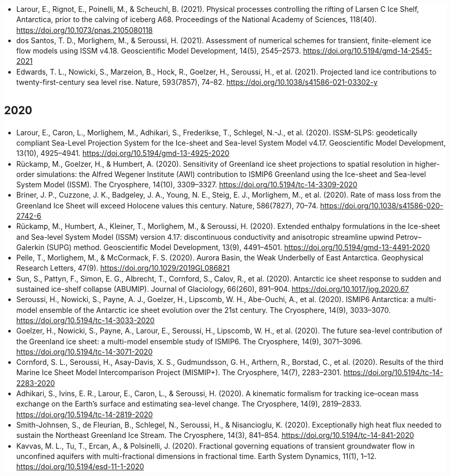 - Larour, E., Rignot, E., Poinelli, M., & Scheuchl, B. (2021). Physical processes controlling the rifting of Larsen C Ice Shelf, Antarctica, prior to the calving of iceberg A68. Proceedings of the National Academy of Sciences, 118(40). <a href="https://doi.org/10.1073/pnas.2105080118" target=_blank>https://doi.org/10.1073/pnas.2105080118</a>
- dos Santos, T. D., Morlighem, M., & Seroussi, H. (2021). Assessment of numerical schemes for transient, finite-element ice flow models using ISSM v4.18. Geoscientific Model Development, 14(5), 2545–2573. <a href="https://doi.org/10.5194/gmd-14-2545-2021" target=_blank>https://doi.org/10.5194/gmd-14-2545-2021</a>
- Edwards, T. L., Nowicki, S., Marzeion, B., Hock, R., Goelzer, H., Seroussi, H., et al. (2021). Projected land ice contributions to twenty-first-century sea level rise. Nature, 593(7857), 74–82. <a href="https://doi.org/10.1038/s41586-021-03302-y" target=_blank>https://doi.org/10.1038/s41586-021-03302-y</a>

## 2020
- Larour, E., Caron, L., Morlighem, M., Adhikari, S., Frederikse, T., Schlegel, N.-J., et al. (2020). ISSM-SLPS: geodetically compliant Sea-Level Projection System for the Ice-sheet and Sea-level System Model v4.17. Geoscientific Model Development, 13(10), 4925–4941. <a href="https://doi.org/10.5194/gmd-13-4925-2020" target=_blank>https://doi.org/10.5194/gmd-13-4925-2020</a>
- Rückamp, M., Goelzer, H., & Humbert, A. (2020). Sensitivity of Greenland ice sheet projections to spatial resolution in higher-order simulations: the Alfred Wegener Institute (AWI) contribution to ISMIP6 Greenland using the Ice-sheet and Sea-level System Model (ISSM). The Cryosphere, 14(10), 3309–3327. <a href="https://doi.org/10.5194/tc-14-3309-2020" target=_blank>https://doi.org/10.5194/tc-14-3309-2020</a>
- Briner, J. P., Cuzzone, J. K., Badgeley, J. A., Young, N. E., Steig, E. J., Morlighem, M., et al. (2020). Rate of mass loss from the Greenland Ice Sheet will exceed Holocene values this century. Nature, 586(7827), 70–74. <a href="https://doi.org/10.1038/s41586-020-2742-6" target=_blank>https://doi.org/10.1038/s41586-020-2742-6</a>
- Rückamp, M., Humbert, A., Kleiner, T., Morlighem, M., & Seroussi, H. (2020). Extended enthalpy formulations in the Ice-sheet and Sea-level System Model (ISSM) version 4.17: discontinuous conductivity and anisotropic streamline upwind Petrov–Galerkin (SUPG) method. Geoscientific Model Development, 13(9), 4491–4501. <a href="https://doi.org/10.5194/gmd-13-4491-2020" target=_blank>https://doi.org/10.5194/gmd-13-4491-2020</a>
- Pelle, T., Morlighem, M., & McCormack, F. S. (2020). Aurora Basin, the Weak Underbelly of East Antarctica. Geophysical Research Letters, 47(9). <a href="https://doi.org/10.1029/2019GL086821" target=_blank>https://doi.org/10.1029/2019GL086821</a>
- Sun, S., Pattyn, F., Simon, E. G., Albrecht, T., Cornford, S., Calov, R., et al. (2020). Antarctic ice sheet response to sudden and sustained ice-shelf collapse (ABUMIP). Journal of Glaciology, 66(260), 891–904. <a href="https://doi.org/10.1017/jog.2020.67" target=_blank>https://doi.org/10.1017/jog.2020.67</a>
- Seroussi, H., Nowicki, S., Payne, A. J., Goelzer, H., Lipscomb, W. H., Abe-Ouchi, A., et al. (2020). ISMIP6 Antarctica: a multi-model ensemble of the Antarctic ice sheet evolution over the 21st century. The Cryosphere, 14(9), 3033–3070. <a href="https://doi.org/10.5194/tc-14-3033-2020" target=_blank>https://doi.org/10.5194/tc-14-3033-2020</a>
- Goelzer, H., Nowicki, S., Payne, A., Larour, E., Seroussi, H., Lipscomb, W. H., et al. (2020). The future sea-level contribution of the Greenland ice sheet: a multi-model ensemble study of ISMIP6. The Cryosphere, 14(9), 3071–3096. <a href="https://doi.org/10.5194/tc-14-3071-2020" target=_blank>https://doi.org/10.5194/tc-14-3071-2020</a>
- Cornford, S. L., Seroussi, H., Asay-Davis, X. S., Gudmundsson, G. H., Arthern, R., Borstad, C., et al. (2020). Results of the third Marine Ice Sheet Model Intercomparison Project (MISMIP+). The Cryosphere, 14(7), 2283–2301. <a href="https://doi.org/10.5194/tc-14-2283-2020" target=_blank>https://doi.org/10.5194/tc-14-2283-2020</a>
- Adhikari, S., Ivins, E. R., Larour, E., Caron, L., & Seroussi, H. (2020). A kinematic formalism for tracking ice–ocean mass exchange on the Earth’s surface and estimating sea-level change. The Cryosphere, 14(9), 2819–2833. <a href="https://doi.org/10.5194/tc-14-2819-2020" target=_blank>https://doi.org/10.5194/tc-14-2819-2020</a>
- Smith-Johnsen, S., de Fleurian, B., Schlegel, N., Seroussi, H., & Nisancioglu, K. (2020). Exceptionally high heat flux needed to sustain the Northeast Greenland Ice Stream. The Cryosphere, 14(3), 841–854. <a href="https://doi.org/10.5194/tc-14-841-2020" target=_blank>https://doi.org/10.5194/tc-14-841-2020</a>
- Kavvas, M. L., Tu, T., Ercan, A., & Polsinelli, J. (2020). Fractional governing equations of transient groundwater flow in unconfined aquifers with multi-fractional dimensions in fractional time. Earth System Dynamics, 11(1), 1–12. <a href="https://doi.org/10.5194/esd-11-1-2020" target=_blank>https://doi.org/10.5194/esd-11-1-2020</a>